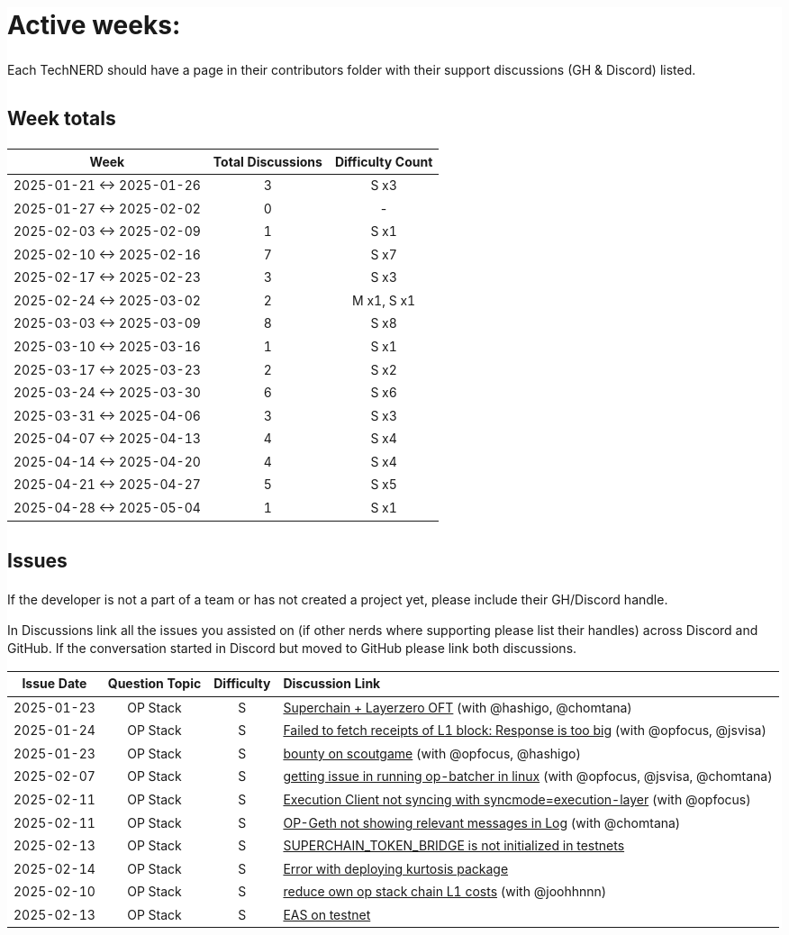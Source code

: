 # Active weeks:

Each TechNERD should have a page in their contributors folder with their support discussions (GH & Discord) listed. 

## Week totals

|           Week            | Total Discussions | Difficulty Count |
| :-----------------------: | :---------------: | :--------------: |
| 2025-01-21 <-> 2025-01-26 | 3 | S x3 |
| 2025-01-27 <-> 2025-02-02 | 0 | - |
| 2025-02-03 <-> 2025-02-09 | 1 | S x1 |
| 2025-02-10 <-> 2025-02-16 | 7 | S x7 |
| 2025-02-17 <-> 2025-02-23 | 3 | S x3 |
| 2025-02-24 <-> 2025-03-02 | 2 | M x1, S x1 |
| 2025-03-03 <-> 2025-03-09 | 8 | S x8 |
| 2025-03-10 <-> 2025-03-16 | 1 | S x1 |
| 2025-03-17 <-> 2025-03-23 | 2 | S x2 |
| 2025-03-24 <-> 2025-03-30 | 6 | S x6 |
| 2025-03-31 <-> 2025-04-06 | 3 | S x3 |
| 2025-04-07 <-> 2025-04-13 | 4 | S x4 |
| 2025-04-14 <-> 2025-04-20 | 4 | S x4 |
| 2025-04-21 <-> 2025-04-27 | 5 | S x5 |
| 2025-04-28 <-> 2025-05-04 | 1 | S x1 |

## Issues 

If the developer is not a part of a team or has not created a project yet, please include their GH/Discord handle. 

In Discussions link all the issues you assisted on (if other nerds where supporting please list their handles) across Discord and GitHub. If the conversation started in Discord but moved to GitHub please link both discussions. 

| Issue Date | Question Topic | Difficulty | Discussion Link |
|:----------:|:--------------:|:----------:|:-------------------|
| 2025-01-23 | OP Stack | S | [Superchain + Layerzero OFT](https://github.com/ethereum-optimism/developers/discussions/706) (with @hashigo, @chomtana) |
| 2025-01-24 | OP Stack | S | [Failed to fetch receipts of L1 block: Response is too big](https://github.com/ethereum-optimism/developers/discussions/708) (with @opfocus, @jsvisa) |
| 2025-01-23 | OP Stack | S | [bounty on scoutgame](https://discord.com/channels/667044843901681675/1080862392281481246/1331666192225533984) (with @opfocus, @hashigo) |
| 2025-02-07 | OP Stack | S | [getting issue in running op-batcher in linux](https://github.com/ethereum-optimism/developers/discussions/716) (with @opfocus, @jsvisa, @chomtana) |
| 2025-02-11 | OP Stack | S | [Execution Client not syncing with syncmode=execution-layer](https://github.com/ethereum-optimism/developers/discussions/720) (with @opfocus) |
| 2025-02-11 | OP Stack | S | [OP-Geth not showing relevant messages in Log](https://github.com/ethereum-optimism/developers/discussions/721) (with @chomtana) |
| 2025-02-13 | OP Stack | S | [SUPERCHAIN_TOKEN_BRIDGE is not initialized in testnets](https://github.com/ethereum-optimism/developers/discussions/724) |
| 2025-02-14 | OP Stack | S | [Error with deploying kurtosis package](https://github.com/ethereum-optimism/developers/discussions/726) |
| 2025-02-10 | OP Stack | S | [reduce own op stack chain L1 costs](https://discord.com/channels/667044843901681675/1080867873997729874/1338488135713030207) (with @joohhnnn) |
| 2025-02-13 | OP Stack | S | [EAS on testnet](https://discord.com/channels/667044843901681675/1080862392281481246/1339521068993478659) |